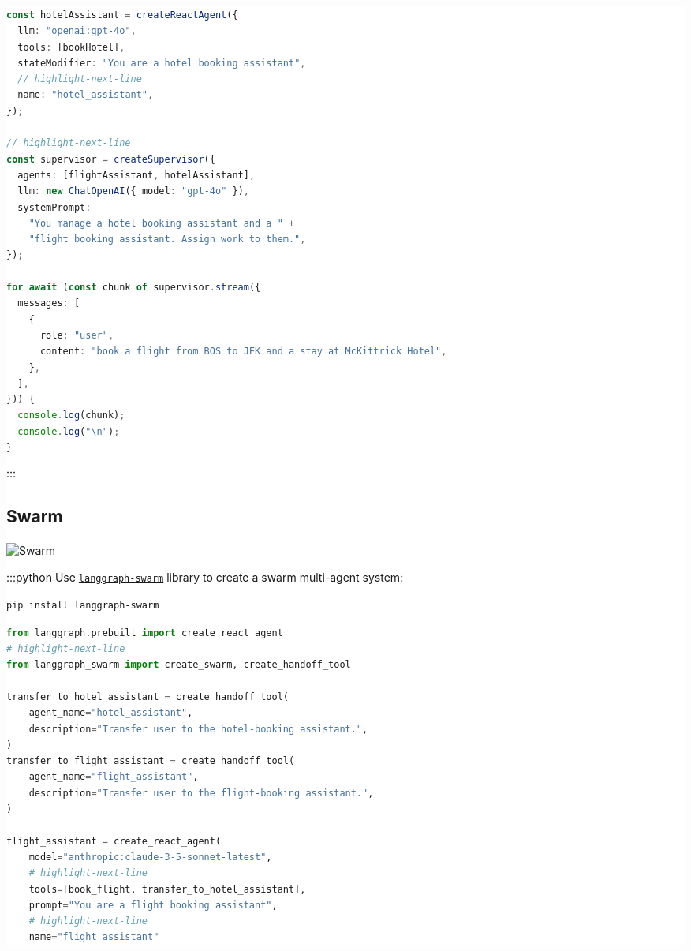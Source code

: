 ```typescript
const hotelAssistant = createReactAgent({
  llm: "openai:gpt-4o",
  tools: [bookHotel],
  stateModifier: "You are a hotel booking assistant",
  // highlight-next-line
  name: "hotel_assistant",
});

// highlight-next-line
const supervisor = createSupervisor({
  agents: [flightAssistant, hotelAssistant],
  llm: new ChatOpenAI({ model: "gpt-4o" }),
  systemPrompt:
    "You manage a hotel booking assistant and a " +
    "flight booking assistant. Assign work to them.",
});

for await (const chunk of supervisor.stream({
  messages: [
    {
      role: "user",
      content: "book a flight from BOS to JFK and a stay at McKittrick Hotel",
    },
  ],
})) {
  console.log(chunk);
  console.log("\n");
}
```

:::

## Swarm

![Swarm](./assets/swarm.png)

:::python
Use [`langgraph-swarm`](https://github.com/langchain-ai/langgraph-swarm-py) library to create a swarm multi-agent system:

```bash
pip install langgraph-swarm
```

```python
from langgraph.prebuilt import create_react_agent
# highlight-next-line
from langgraph_swarm import create_swarm, create_handoff_tool

transfer_to_hotel_assistant = create_handoff_tool(
    agent_name="hotel_assistant",
    description="Transfer user to the hotel-booking assistant.",
)
transfer_to_flight_assistant = create_handoff_tool(
    agent_name="flight_assistant",
    description="Transfer user to the flight-booking assistant.",
)

flight_assistant = create_react_agent(
    model="anthropic:claude-3-5-sonnet-latest",
    # highlight-next-line
    tools=[book_flight, transfer_to_hotel_assistant],
    prompt="You are a flight booking assistant",
    # highlight-next-line
    name="flight_assistant"
```